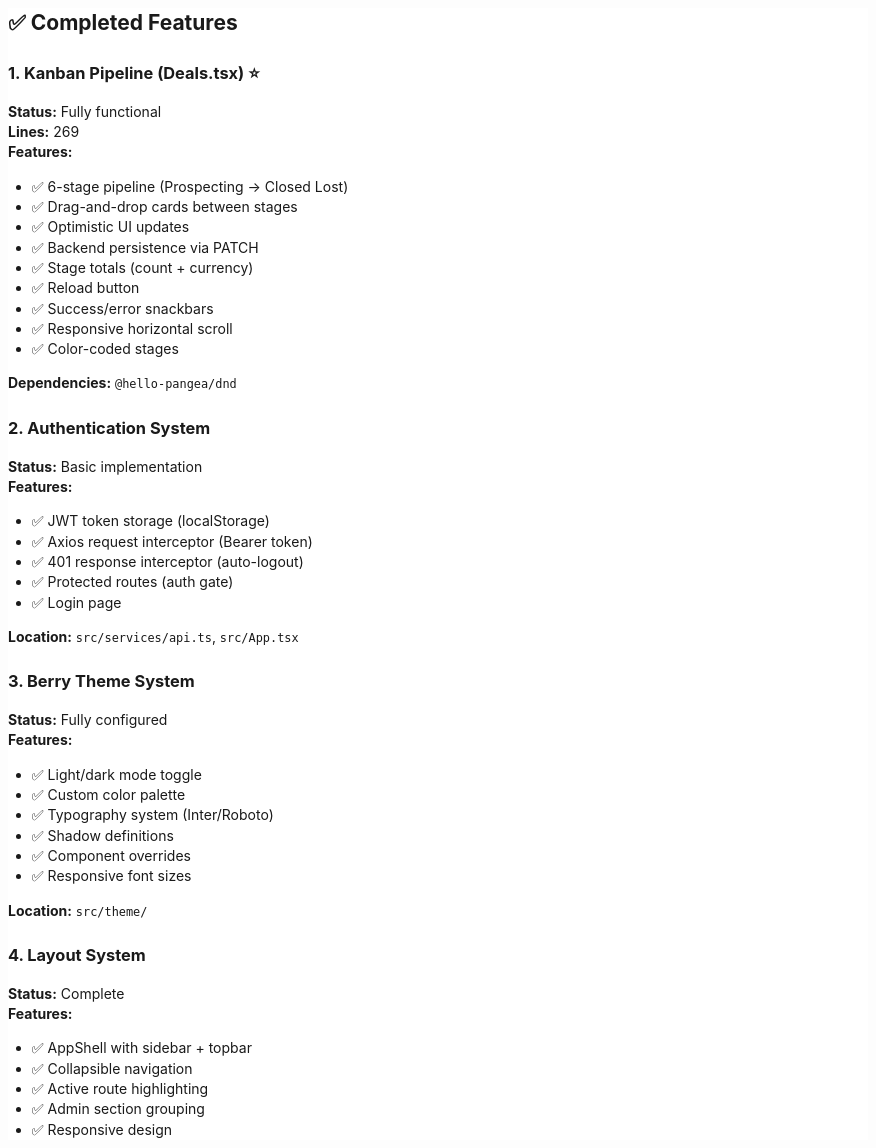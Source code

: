 
## ✅ Completed Features

### 1. Kanban Pipeline (Deals.tsx) ⭐

**Status:** Fully functional  
**Lines:** 269  
**Features:**

- ✅ 6-stage pipeline (Prospecting → Closed Lost)
- ✅ Drag-and-drop cards between stages
- ✅ Optimistic UI updates
- ✅ Backend persistence via PATCH
- ✅ Stage totals (count + currency)
- ✅ Reload button
- ✅ Success/error snackbars
- ✅ Responsive horizontal scroll
- ✅ Color-coded stages

**Dependencies:** `@hello-pangea/dnd`

### 2. Authentication System

**Status:** Basic implementation  
**Features:**

- ✅ JWT token storage (localStorage)
- ✅ Axios request interceptor (Bearer token)
- ✅ 401 response interceptor (auto-logout)
- ✅ Protected routes (auth gate)
- ✅ Login page

**Location:** `src/services/api.ts`, `src/App.tsx`

### 3. Berry Theme System

**Status:** Fully configured  
**Features:**

- ✅ Light/dark mode toggle
- ✅ Custom color palette
- ✅ Typography system (Inter/Roboto)
- ✅ Shadow definitions
- ✅ Component overrides
- ✅ Responsive font sizes

**Location:** `src/theme/`

### 4. Layout System

**Status:** Complete  
**Features:**

- ✅ AppShell with sidebar + topbar
- ✅ Collapsible navigation
- ✅ Active route highlighting
- ✅ Admin section grouping
- ✅ Responsive design
